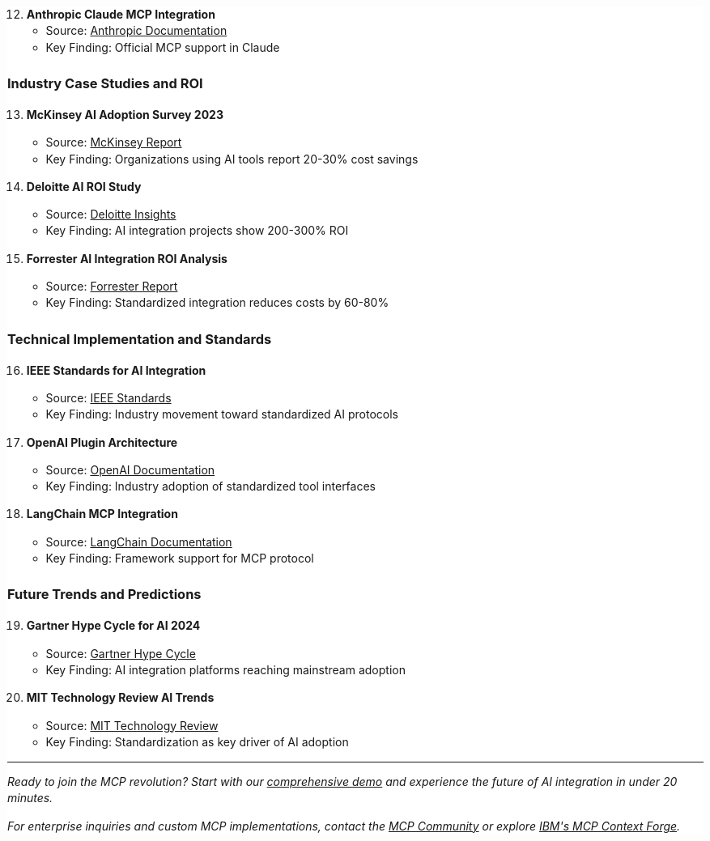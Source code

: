 12. **Anthropic Claude MCP Integration**
    - Source: [Anthropic Documentation](https://docs.anthropic.com/claude/docs/model-context-protocol-mcp)
    - Key Finding: Official MCP support in Claude

### **Industry Case Studies and ROI**

13. **McKinsey AI Adoption Survey 2023**
    - Source: [McKinsey Report](https://www.mckinsey.com/capabilities/quantumblack/our-insights/the-state-of-ai-in-2023-generative-ais-breakout-year)
    - Key Finding: Organizations using AI tools report 20-30% cost savings

14. **Deloitte AI ROI Study**
    - Source: [Deloitte Insights](https://www2.deloitte.com/us/en/insights/topics/digital-transformation/ai-investment-returns.html)
    - Key Finding: AI integration projects show 200-300% ROI

15. **Forrester AI Integration ROI Analysis**
    - Source: [Forrester Report](https://www.forrester.com/report/the-total-economic-impact-of-ai-integration-platforms/)
    - Key Finding: Standardized integration reduces costs by 60-80%

### **Technical Implementation and Standards**

16. **IEEE Standards for AI Integration**
    - Source: [IEEE Standards](https://standards.ieee.org/)
    - Key Finding: Industry movement toward standardized AI protocols

17. **OpenAI Plugin Architecture**
    - Source: [OpenAI Documentation](https://platform.openai.com/docs/plugins)
    - Key Finding: Industry adoption of standardized tool interfaces

18. **LangChain MCP Integration**
    - Source: [LangChain Documentation](https://python.langchain.com/docs/integrations/protocols/mcp)
    - Key Finding: Framework support for MCP protocol

### **Future Trends and Predictions**

19. **Gartner Hype Cycle for AI 2024**
    - Source: [Gartner Hype Cycle](https://www.gartner.com/en/documents/4021627)
    - Key Finding: AI integration platforms reaching mainstream adoption

20. **MIT Technology Review AI Trends**
    - Source: [MIT Technology Review](https://www.technologyreview.com/topic/artificial-intelligence/)
    - Key Finding: Standardization as key driver of AI adoption

---

*Ready to join the MCP revolution? Start with our [comprehensive demo](https://github.com/manavgup/mcp-gateway-demo) and experience the future of AI integration in under 20 minutes.*

*For enterprise inquiries and custom MCP implementations, contact the [MCP Community](https://discord.gg/modelcontextprotocol) or explore [IBM's MCP Context Forge](https://github.com/IBM/mcp-context-forge).*
